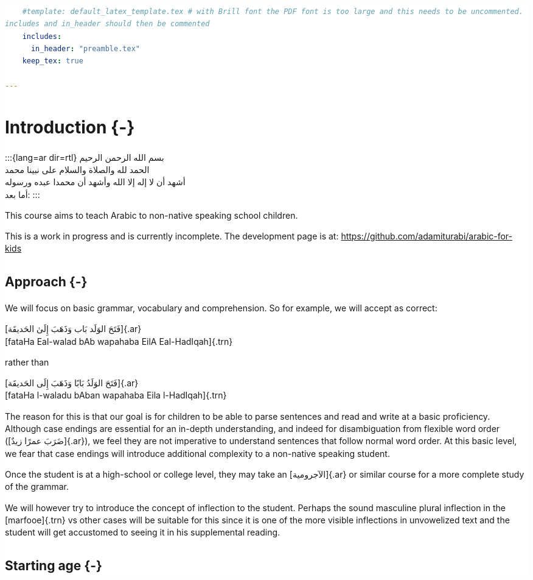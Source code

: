 ```yaml
    #template: default_latex_template.tex # with Brill font the PDF font is too large and this needs to be uncommented. includes and in_header should then be commented
    includes:
      in_header: "preamble.tex"
    keep_tex: true

---
```




# Introduction {-}

:::{lang=ar dir=rtl}
بسم الله الرحمن الرحيم  
الحمد لله والصلاة والسلام على نبينا محمد  
أشهد أن لا إله إلا الله وأشهد أن محمدا عبده ورسوله  
أما بعد:
:::

This course aims to teach Arabic to non-native speaking school children.

This is a work in progress and is currently incomplete. The development page is at: https://github.com/adamiturabi/arabic-for-kids

## Approach {-}

We will focus on basic grammar, vocabulary and comprehension. So for example, we will accept as correct:

[فَتَحَ الوَلَد بَاب وَذَهَبَ إِلَىٰ الحَديقَة]{.ar}  
[fataHa Eal-walad bAb wapahaba EilA Eal-HadIqah]{.trn}

rather than

[فَتَحَ الوَلَدُ بَابًا وَذَهَبَ إِلَى الحَديقَة]{.ar}  
[fataHa l-waladu bAban wapahaba Eila l-HadIqah]{.trn}

The reason for this is that our goal is for children to be able to parse sentences and read and write at a basic proficiency. Although case endings are essential for an in-depth understanding, and indeed for disambiguation from flexible word order ([ضَرَبَ عمرًا زيدٌ]{.ar}), we feel they are not imperative to understand sentences that follow normal word order. At this basic level, we fear that case endings will introduce additional complexity to a non-native speaking student.

Once the student is at a high-school or college level, they may take an [الآجرومية]{.ar} or similar course for a more complete study of the grammar.

We will however try to introduce the concept of inflection to the student. Perhaps the sound masculine plural inflection in the [marfooe]{.trn} vs other cases will be suitable for this since it is one of the more visible inflections in unvowelized text and the student will get accustomed to seeing it in his supplemental reading.

## Starting age {-}
